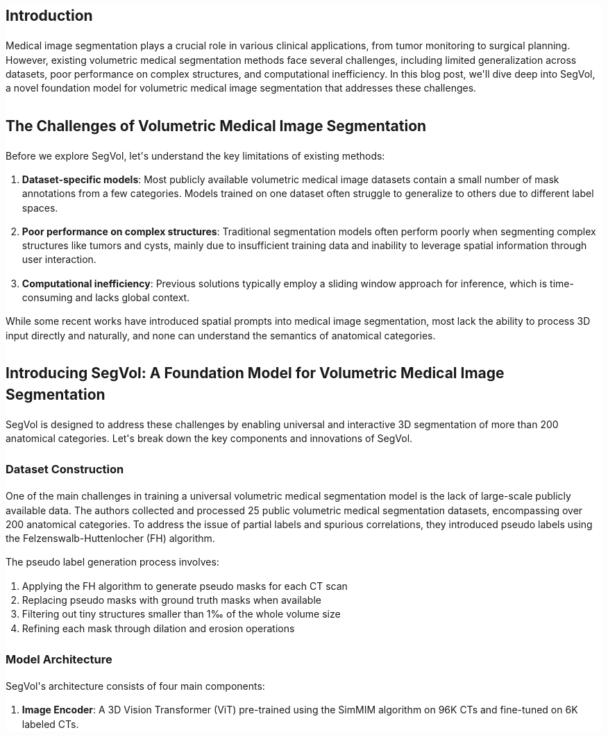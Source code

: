 ## Introduction

Medical image segmentation plays a crucial role in various clinical applications, from tumor monitoring to surgical planning. However, existing volumetric medical segmentation methods face several challenges, including limited generalization across datasets, poor performance on complex structures, and computational inefficiency. In this blog post, we'll dive deep into SegVol, a novel foundation model for volumetric medical image segmentation that addresses these challenges.

## The Challenges of Volumetric Medical Image Segmentation

Before we explore SegVol, let's understand the key limitations of existing methods:

1. **Dataset-specific models**: Most publicly available volumetric medical image datasets contain a small number of mask annotations from a few categories. Models trained on one dataset often struggle to generalize to others due to different label spaces.

2. **Poor performance on complex structures**: Traditional segmentation models often perform poorly when segmenting complex structures like tumors and cysts, mainly due to insufficient training data and inability to leverage spatial information through user interaction.

3. **Computational inefficiency**: Previous solutions typically employ a sliding window approach for inference, which is time-consuming and lacks global context.

While some recent works have introduced spatial prompts into medical image segmentation, most lack the ability to process 3D input directly and naturally, and none can understand the semantics of anatomical categories.

## Introducing SegVol: A Foundation Model for Volumetric Medical Image Segmentation

SegVol is designed to address these challenges by enabling universal and interactive 3D segmentation of more than 200 anatomical categories. Let's break down the key components and innovations of SegVol.

### Dataset Construction

One of the main challenges in training a universal volumetric medical segmentation model is the lack of large-scale publicly available data. The authors collected and processed 25 public volumetric medical segmentation datasets, encompassing over 200 anatomical categories. To address the issue of partial labels and spurious correlations, they introduced pseudo labels using the Felzenswalb-Huttenlocher (FH) algorithm.

The pseudo label generation process involves:

1. Applying the FH algorithm to generate pseudo masks for each CT scan
2. Replacing pseudo masks with ground truth masks when available
3. Filtering out tiny structures smaller than 1‰ of the whole volume size
4. Refining each mask through dilation and erosion operations

### Model Architecture

SegVol's architecture consists of four main components:

1. **Image Encoder**: A 3D Vision Transformer (ViT) pre-trained using the SimMIM algorithm on 96K CTs and fine-tuned on 6K labeled CTs.
